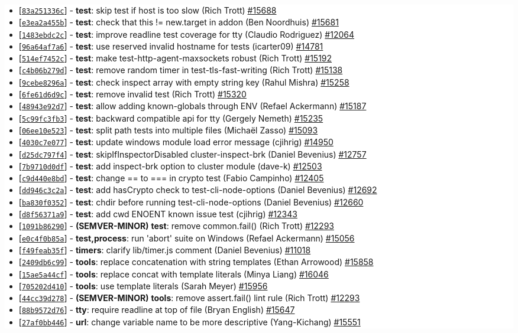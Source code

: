 * [[`83a251336c`](https://github.com/nodejs/node/commit/83a251336c)] - **test**: skip test if host is too slow (Rich Trott) [#15688](https://github.com/nodejs/node/pull/15688)
* [[`e3ea2a455b`](https://github.com/nodejs/node/commit/e3ea2a455b)] - **test**: check that this != new.target in addon (Ben Noordhuis) [#15681](https://github.com/nodejs/node/pull/15681)
* [[`1483ebdc2c`](https://github.com/nodejs/node/commit/1483ebdc2c)] - **test**: improve readline test coverage for tty (Claudio Rodriguez) [#12064](https://github.com/nodejs/node/pull/12064)
* [[`96a64af7a6`](https://github.com/nodejs/node/commit/96a64af7a6)] - **test**: use reserved invalid hostname for tests (icarter09) [#14781](https://github.com/nodejs/node/pull/14781)
* [[`514ef7452c`](https://github.com/nodejs/node/commit/514ef7452c)] - **test**: make test-http-agent-maxsockets robust (Rich Trott) [#15192](https://github.com/nodejs/node/pull/15192)
* [[`c4b06b279d`](https://github.com/nodejs/node/commit/c4b06b279d)] - **test**: remove random timer in test-tls-fast-writing (Rich Trott) [#15138](https://github.com/nodejs/node/pull/15138)
* [[`9cebe8296a`](https://github.com/nodejs/node/commit/9cebe8296a)] - **test**: check inspect array with empty string key (Rahul Mishra) [#15258](https://github.com/nodejs/node/pull/15258)
* [[`6fe61d6d9c`](https://github.com/nodejs/node/commit/6fe61d6d9c)] - **test**: remove invalid test (Rich Trott) [#15320](https://github.com/nodejs/node/pull/15320)
* [[`48943e92d7`](https://github.com/nodejs/node/commit/48943e92d7)] - **test**: allow adding known-globals through ENV (Refael Ackermann) [#15187](https://github.com/nodejs/node/pull/15187)
* [[`5c99fc3fb3`](https://github.com/nodejs/node/commit/5c99fc3fb3)] - **test**: backward compatible api for tty (Gergely Nemeth) [#15235](https://github.com/nodejs/node/pull/15235)
* [[`06ee10e523`](https://github.com/nodejs/node/commit/06ee10e523)] - **test**: split path tests into multiple files (Michaël Zasso) [#15093](https://github.com/nodejs/node/pull/15093)
* [[`4030c7e077`](https://github.com/nodejs/node/commit/4030c7e077)] - **test**: update windows module load error message (cjihrig) [#14950](https://github.com/nodejs/node/pull/14950)
* [[`d25dc797f4`](https://github.com/nodejs/node/commit/d25dc797f4)] - **test**: skipIfInspectorDisabled cluster-inspect-brk (Daniel Bevenius) [#12757](https://github.com/nodejs/node/pull/12757)
* [[`7b9710d0df`](https://github.com/nodejs/node/commit/7b9710d0df)] - **test**: add inspect-brk option to cluster module (dave-k) [#12503](https://github.com/nodejs/node/pull/12503)
* [[`c9d440e8bd`](https://github.com/nodejs/node/commit/c9d440e8bd)] - **test**: change == to === in crypto test (Fabio Campinho) [#12405](https://github.com/nodejs/node/pull/12405)
* [[`dd946c3c2a`](https://github.com/nodejs/node/commit/dd946c3c2a)] - **test**: add hasCrypto check to test-cli-node-options (Daniel Bevenius) [#12692](https://github.com/nodejs/node/pull/12692)
* [[`ba830f0352`](https://github.com/nodejs/node/commit/ba830f0352)] - **test**: chdir before running test-cli-node-options (Daniel Bevenius) [#12660](https://github.com/nodejs/node/pull/12660)
* [[`d8f56371a9`](https://github.com/nodejs/node/commit/d8f56371a9)] - **test**: add cwd ENOENT known issue test (cjihrig) [#12343](https://github.com/nodejs/node/pull/12343)
* [[`1091b86290`](https://github.com/nodejs/node/commit/1091b86290)] - **(SEMVER-MINOR)** **test**: remove common.fail() (Rich Trott) [#12293](https://github.com/nodejs/node/pull/12293)
* [[`e0c4f0b85a`](https://github.com/nodejs/node/commit/e0c4f0b85a)] - **test,process**: run 'abort' suite on Windows (Refael Ackermann) [#15056](https://github.com/nodejs/node/pull/15056)
* [[`f49feab35f`](https://github.com/nodejs/node/commit/f49feab35f)] - **timers**: clarify lib/timer.js comment (Daniel Bevenius) [#11018](https://github.com/nodejs/node/pull/11018)
* [[`2409db6c99`](https://github.com/nodejs/node/commit/2409db6c99)] - **tools**: replace concatenation with string templates (Ethan Arrowood) [#15858](https://github.com/nodejs/node/pull/15858)
* [[`15ae5a44cf`](https://github.com/nodejs/node/commit/15ae5a44cf)] - **tools**: replace concat with template literals (Minya Liang) [#16046](https://github.com/nodejs/node/pull/16046)
* [[`705202d410`](https://github.com/nodejs/node/commit/705202d410)] - **tools**: use template literals (Sarah Meyer) [#15956](https://github.com/nodejs/node/pull/15956)
* [[`44cc39d278`](https://github.com/nodejs/node/commit/44cc39d278)] - **(SEMVER-MINOR)** **tools**: remove assert.fail() lint rule (Rich Trott) [#12293](https://github.com/nodejs/node/pull/12293)
* [[`88b9572d76`](https://github.com/nodejs/node/commit/88b9572d76)] - **tty**: require readline at top of file (Bryan English) [#15647](https://github.com/nodejs/node/pull/15647)
* [[`27af0bb446`](https://github.com/nodejs/node/commit/27af0bb446)] - **url**: change variable name to be more descriptive (Yang-Kichang) [#15551](https://github.com/nodejs/node/pull/15551)
